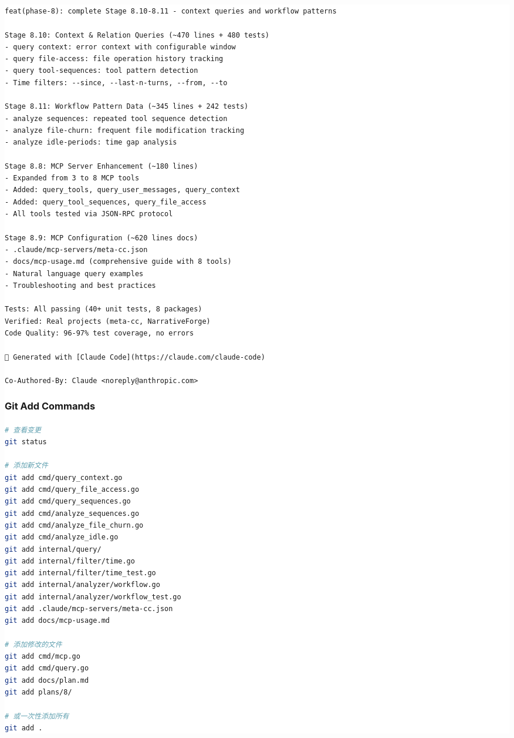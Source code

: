 ```
feat(phase-8): complete Stage 8.10-8.11 - context queries and workflow patterns

Stage 8.10: Context & Relation Queries (~470 lines + 480 tests)
- query context: error context with configurable window
- query file-access: file operation history tracking
- query tool-sequences: tool pattern detection
- Time filters: --since, --last-n-turns, --from, --to

Stage 8.11: Workflow Pattern Data (~345 lines + 242 tests)
- analyze sequences: repeated tool sequence detection
- analyze file-churn: frequent file modification tracking
- analyze idle-periods: time gap analysis

Stage 8.8: MCP Server Enhancement (~180 lines)
- Expanded from 3 to 8 MCP tools
- Added: query_tools, query_user_messages, query_context
- Added: query_tool_sequences, query_file_access
- All tools tested via JSON-RPC protocol

Stage 8.9: MCP Configuration (~620 lines docs)
- .claude/mcp-servers/meta-cc.json
- docs/mcp-usage.md (comprehensive guide with 8 tools)
- Natural language query examples
- Troubleshooting and best practices

Tests: All passing (40+ unit tests, 8 packages)
Verified: Real projects (meta-cc, NarrativeForge)
Code Quality: 96-97% test coverage, no errors

🤖 Generated with [Claude Code](https://claude.com/claude-code)

Co-Authored-By: Claude <noreply@anthropic.com>
```

### Git Add Commands

```bash
# 查看变更
git status

# 添加新文件
git add cmd/query_context.go
git add cmd/query_file_access.go
git add cmd/query_sequences.go
git add cmd/analyze_sequences.go
git add cmd/analyze_file_churn.go
git add cmd/analyze_idle.go
git add internal/query/
git add internal/filter/time.go
git add internal/filter/time_test.go
git add internal/analyzer/workflow.go
git add internal/analyzer/workflow_test.go
git add .claude/mcp-servers/meta-cc.json
git add docs/mcp-usage.md

# 添加修改的文件
git add cmd/mcp.go
git add cmd/query.go
git add docs/plan.md
git add plans/8/

# 或一次性添加所有
git add .
```